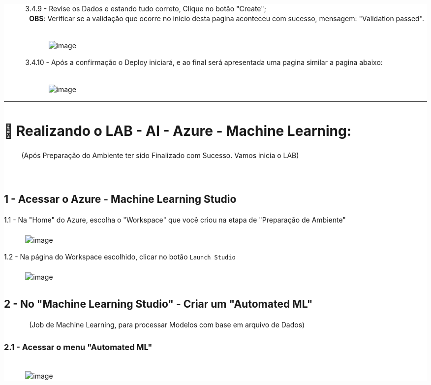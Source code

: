 &nbsp;&nbsp;&nbsp;&nbsp;&nbsp;&nbsp;&nbsp;&nbsp;&nbsp;&nbsp;
3.4.9 - Revise os Dados e estando tudo correto, Clique no botão "Create"; <br>
&nbsp;&nbsp;&nbsp;&nbsp;&nbsp;&nbsp;&nbsp;&nbsp;&nbsp;&nbsp;&nbsp;&nbsp;
**OBS**: Verificar se a validação que ocorre no inicio desta pagina aconteceu com sucesso, mensagem: "Validation passed". <br>
<br>

&nbsp;&nbsp;&nbsp;&nbsp;&nbsp;&nbsp;&nbsp;&nbsp;&nbsp;&nbsp;&nbsp;&nbsp;&nbsp;&nbsp;&nbsp;&nbsp;&nbsp;&nbsp;&nbsp;&nbsp;&nbsp;&nbsp;
<img width="442" alt="image" src="https://github.com/mstrulenque/dio-lab-azure-ML/assets/63933792/e1d6b16d-60e0-4b82-85f6-da1a6a464acb">

&nbsp;&nbsp;&nbsp;&nbsp;&nbsp;&nbsp;&nbsp;&nbsp;&nbsp;&nbsp;
3.4.10 - Após a confirmação o Deploy iniciará, e ao final será apresentada uma pagina similar a pagina abaixo: <br>
&nbsp;&nbsp;&nbsp;&nbsp;&nbsp;&nbsp;&nbsp;&nbsp;&nbsp;&nbsp;&nbsp;&nbsp;
<br>

&nbsp;&nbsp;&nbsp;&nbsp;&nbsp;&nbsp;&nbsp;&nbsp;&nbsp;&nbsp;&nbsp;&nbsp;&nbsp;&nbsp;&nbsp;&nbsp;&nbsp;&nbsp;&nbsp;&nbsp;&nbsp;&nbsp;
<img width="561" alt="image" src="https://github.com/mstrulenque/dio-lab-azure-ML/assets/63933792/dee7390a-0d0f-4489-a5ef-04adfcd61790">
<br>

---
# 🔬 Realizando o LAB - AI - Azure - Machine Learning: 
&nbsp;&nbsp;&nbsp;&nbsp;&nbsp;&nbsp;&nbsp;&nbsp; (Após Preparação do Ambiente ter sido Finalizado com Sucesso. Vamos inicia o LAB)

<br>

## 1 - Acessar o Azure - Machine Learning Studio

1.1 - Na "Home" do Azure, escolha o "Workspace" que você criou na etapa de "Preparação de Ambiente"
<br><br>
&nbsp;&nbsp;&nbsp;&nbsp;&nbsp;&nbsp;&nbsp;&nbsp;&nbsp;&nbsp;
<img width="549" alt="image" src="https://github.com/mstrulenque/dio-lab-azure-ML/assets/63933792/43b68a4b-0d50-4df1-aeb8-27367c1d63b3">

1.2 - Na página do Workspace escolhido, clicar no botão ```Launch Studio``` 
<br><br>
&nbsp;&nbsp;&nbsp;&nbsp;&nbsp;&nbsp;&nbsp;&nbsp;&nbsp;&nbsp;
<img width="549" alt="image" src="https://github.com/mstrulenque/dio-lab-azure-ML/assets/63933792/85553f83-b86e-4a03-8853-4989f93d388a">


## 2 - No "Machine Learning Studio" - Criar um "Automated ML" <br>
&nbsp;&nbsp;&nbsp;&nbsp;&nbsp;&nbsp;&nbsp;&nbsp;&nbsp;&nbsp;&nbsp;&nbsp;
(Job de Machine Learning, para processar Modelos com base em arquivo de Dados) 
<br>

### 2.1 - Acessar o menu "Automated ML"
<br>
&nbsp;&nbsp;&nbsp;&nbsp;&nbsp;&nbsp;&nbsp;&nbsp;&nbsp;&nbsp;
<img width="549" alt="image" src="https://github.com/mstrulenque/dio-lab-azure-ML/assets/63933792/25cd4363-5329-40e5-b9ad-c10352bf5fee">
